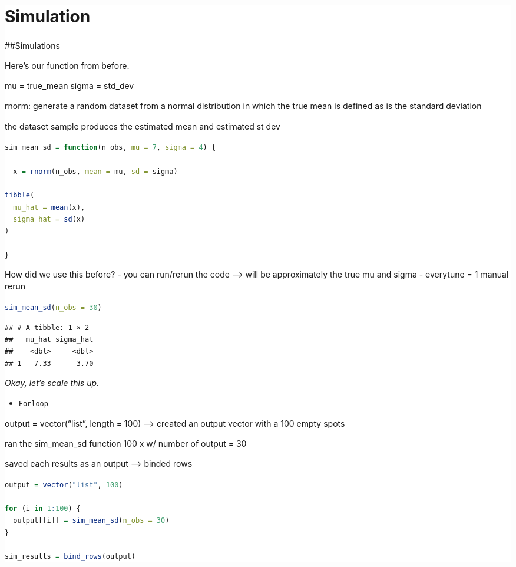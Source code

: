 Simulation
================

\##Simulations

Here’s our function from before.

mu = true_mean sigma = std_dev

rnorm: generate a random dataset from a normal distribution in which the
true mean is defined as is the standard deviation

the dataset sample produces the estimated mean and estimated st dev

``` r
sim_mean_sd = function(n_obs, mu = 7, sigma = 4) {

  x = rnorm(n_obs, mean = mu, sd = sigma)

tibble(
  mu_hat = mean(x),
  sigma_hat = sd(x)
)

}
```

How did we use this before? - you can run/rerun the code –\> will be
approximately the true mu and sigma - everytune = 1 manual rerun

``` r
sim_mean_sd(n_obs = 30)
```

    ## # A tibble: 1 × 2
    ##   mu_hat sigma_hat
    ##    <dbl>     <dbl>
    ## 1   7.33      3.70

*Okay, let’s scale this up.*

-   `Forloop`

output = vector(“list”, length = 100) –\> created an output vector with
a 100 empty spots

ran the sim_mean_sd function 100 x w/ number of output = 30

saved each results as an output —\> binded rows

``` r
output = vector("list", 100)

for (i in 1:100) {
  output[[i]] = sim_mean_sd(n_obs = 30)
}

sim_results = bind_rows(output)
```
